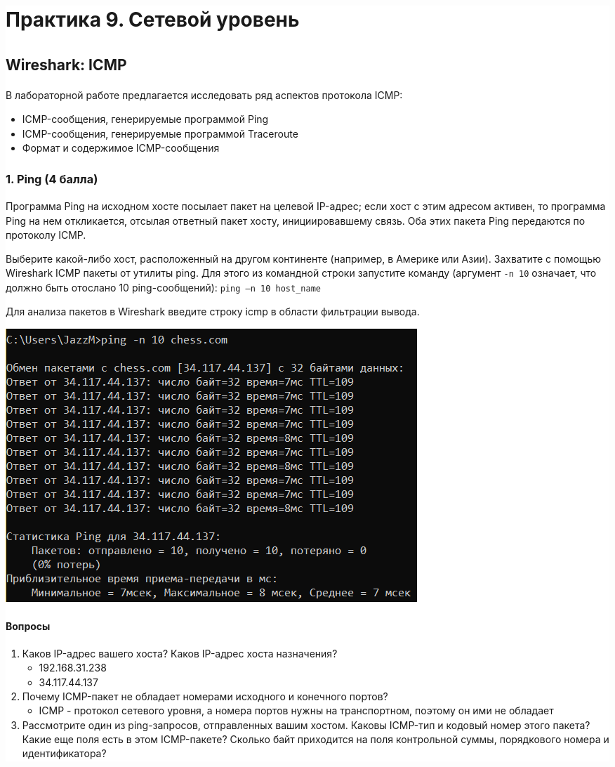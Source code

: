 # Практика 9. Сетевой уровень

## Wireshark: ICMP

В лабораторной работе предлагается исследовать ряд аспектов протокола ICMP:

- ICMP-сообщения, генерируемые программой Ping
- ICMP-сообщения, генерируемые программой Traceroute
- Формат и содержимое ICMP-сообщения

### 1. Ping (4 балла)

Программа Ping на исходном хосте посылает пакет на целевой IP-адрес; если хост с этим адресом
активен, то программа Ping на нем откликается, отсылая ответный пакет хосту, инициировавшему
связь. Оба этих пакета Ping передаются по протоколу ICMP.

Выберите какой-либо хост, расположенный на другом континенте (например, в Америке или
Азии). Захватите с помощью Wireshark ICMP пакеты от утилиты ping.
Для этого из командной строки запустите команду (аргумент `-n 10` означает, что должно быть
отослано 10 ping-сообщений): `ping –n 10 host_name`

Для анализа пакетов в Wireshark введите строку icmp в области фильтрации вывода.

![alt text](image.png)

#### Вопросы

1. Каков IP-адрес вашего хоста? Каков IP-адрес хоста назначения?
   - 192.168.31.238
   - 34.117.44.137
2. Почему ICMP-пакет не обладает номерами исходного и конечного портов?
   - ICMP - протокол сетевого уровня, а номера портов нужны на транспортном, поэтому он ими не обладает
3. Рассмотрите один из ping-запросов, отправленных вашим хостом. Каковы ICMP-тип и кодовый
   номер этого пакета? Какие еще поля есть в этом ICMP-пакете? Сколько байт приходится на поля
   контрольной суммы, порядкового номера и идентификатора?
